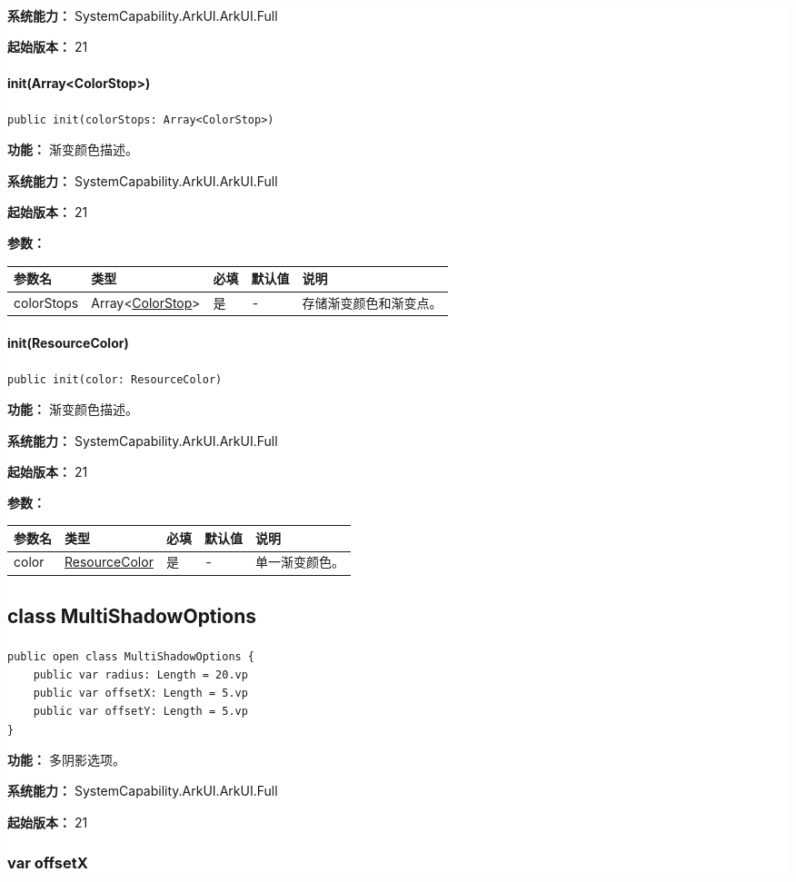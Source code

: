 **系统能力：** SystemCapability.ArkUI.ArkUI.Full

**起始版本：** 21

#### init(Array\<ColorStop>)

```cangjie
public init(colorStops: Array<ColorStop>)
```

**功能：** 渐变颜色描述。

**系统能力：** SystemCapability.ArkUI.ArkUI.Full

**起始版本：** 21

**参数：**

|参数名|类型|必填|默认值|说明|
|:---|:---|:---|:---|:---|
|colorStops|Array\<[ColorStop](#class-colorstop)>|是|-|	存储渐变颜色和渐变点。|

#### init(ResourceColor)

```cangjie
public init(color: ResourceColor)
```

**功能：** 渐变颜色描述。

**系统能力：** SystemCapability.ArkUI.ArkUI.Full

**起始版本：** 21

**参数：**

|参数名|类型|必填|默认值|说明|
|:---|:---|:---|:---|:---|
|color|[ResourceColor](../apis/BasicServicesKit/cj-apis-base.md#interface-resourcecolor)|是|-|单一渐变颜色。|

## class MultiShadowOptions

```cangjie
public open class MultiShadowOptions {
    public var radius: Length = 20.vp
    public var offsetX: Length = 5.vp
    public var offsetY: Length = 5.vp
}
```

**功能：** 多阴影选项。

**系统能力：** SystemCapability.ArkUI.ArkUI.Full

**起始版本：** 21

### var offsetX
